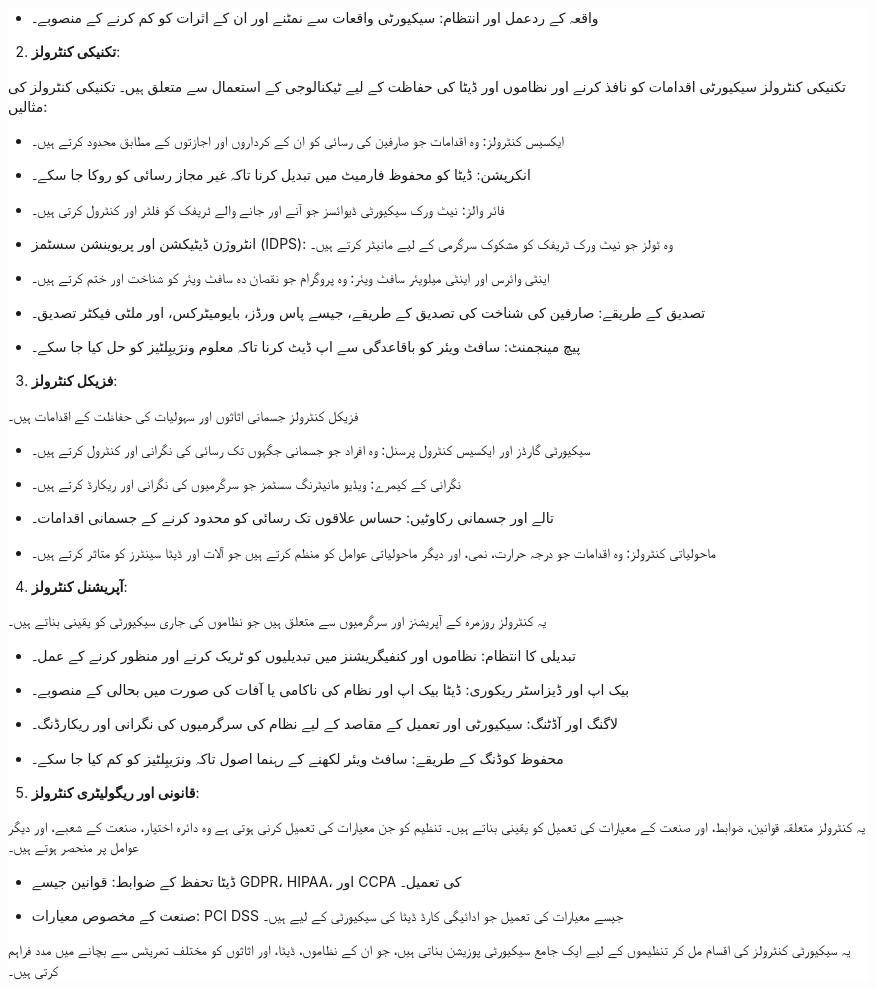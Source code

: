 - واقعہ کے ردعمل اور انتظام: سیکیورٹی واقعات سے نمٹنے اور ان کے اثرات کو کم کرنے کے منصوبے۔

2. **تکنیکی کنٹرولز**:

تکنیکی کنٹرولز سیکیورٹی اقدامات کو نافذ کرنے اور نظاموں اور ڈیٹا کی حفاظت کے لیے ٹیکنالوجی کے استعمال سے متعلق ہیں۔ تکنیکی کنٹرولز کی مثالیں:

- ایکسیس کنٹرولز: وہ اقدامات جو صارفین کی رسائی کو ان کے کرداروں اور اجازتوں کے مطابق محدود کرتے ہیں۔

- انکرپشن: ڈیٹا کو محفوظ فارمیٹ میں تبدیل کرنا تاکہ غیر مجاز رسائی کو روکا جا سکے۔

- فائر والز: نیٹ ورک سیکیورٹی ڈیوائسز جو آنے اور جانے والے ٹریفک کو فلٹر اور کنٹرول کرتی ہیں۔

- انٹروژن ڈیٹیکشن اور پریوینشن سسٹمز (IDPS): وہ ٹولز جو نیٹ ورک ٹریفک کو مشکوک سرگرمی کے لیے مانیٹر کرتے ہیں۔

- اینٹی وائرس اور اینٹی میلویئر سافٹ ویئر: وہ پروگرام جو نقصان دہ سافٹ ویئر کو شناخت اور ختم کرتے ہیں۔

- تصدیق کے طریقے: صارفین کی شناخت کی تصدیق کے طریقے، جیسے پاس ورڈز، بایومیٹرکس، اور ملٹی فیکٹر تصدیق۔

- پیچ مینجمنٹ: سافٹ ویئر کو باقاعدگی سے اپ ڈیٹ کرنا تاکہ معلوم ونرَیبِلٹیز کو حل کیا جا سکے۔

3. **فزیکل کنٹرولز**:

فزیکل کنٹرولز جسمانی اثاثوں اور سہولیات کی حفاظت کے اقدامات ہیں۔

- سیکیورٹی گارڈز اور ایکسیس کنٹرول پرسنل: وہ افراد جو جسمانی جگہوں تک رسائی کی نگرانی اور کنٹرول کرتے ہیں۔

- نگرانی کے کیمرے: ویڈیو مانیٹرنگ سسٹمز جو سرگرمیوں کی نگرانی اور ریکارڈ کرتے ہیں۔

- تالے اور جسمانی رکاوٹیں: حساس علاقوں تک رسائی کو محدود کرنے کے جسمانی اقدامات۔

- ماحولیاتی کنٹرولز: وہ اقدامات جو درجہ حرارت، نمی، اور دیگر ماحولیاتی عوامل کو منظم کرتے ہیں جو آلات اور ڈیٹا سینٹرز کو متاثر کرتے ہیں۔

4. **آپریشنل کنٹرولز**:

یہ کنٹرولز روزمرہ کے آپریشنز اور سرگرمیوں سے متعلق ہیں جو نظاموں کی جاری سیکیورٹی کو یقینی بناتے ہیں۔

- تبدیلی کا انتظام: نظاموں اور کنفیگریشنز میں تبدیلیوں کو ٹریک کرنے اور منظور کرنے کے عمل۔

- بیک اپ اور ڈیزاسٹر ریکوری: ڈیٹا بیک اپ اور نظام کی ناکامی یا آفات کی صورت میں بحالی کے منصوبے۔

- لاگنگ اور آڈٹنگ: سیکیورٹی اور تعمیل کے مقاصد کے لیے نظام کی سرگرمیوں کی نگرانی اور ریکارڈنگ۔

- محفوظ کوڈنگ کے طریقے: سافٹ ویئر لکھنے کے رہنما اصول تاکہ ونرَیبِلٹیز کو کم کیا جا سکے۔

5. **قانونی اور ریگولیٹری کنٹرولز**:

یہ کنٹرولز متعلقہ قوانین، ضوابط، اور صنعت کے معیارات کی تعمیل کو یقینی بناتے ہیں۔ تنظیم کو جن معیارات کی تعمیل کرنی ہوتی ہے وہ دائرہ اختیار، صنعت کے شعبے، اور دیگر عوامل پر منحصر ہوتے ہیں۔

- ڈیٹا تحفظ کے ضوابط: قوانین جیسے GDPR، HIPAA، اور CCPA کی تعمیل۔

- صنعت کے مخصوص معیارات: PCI DSS جیسے معیارات کی تعمیل جو ادائیگی کارڈ ڈیٹا کی سیکیورٹی کے لیے ہیں۔

یہ سیکیورٹی کنٹرولز کی اقسام مل کر تنظیموں کے لیے ایک جامع سیکیورٹی پوزیشن بناتی ہیں، جو ان کے نظاموں، ڈیٹا، اور اثاثوں کو مختلف تھریٹس سے بچانے میں مدد فراہم کرتی ہیں۔

